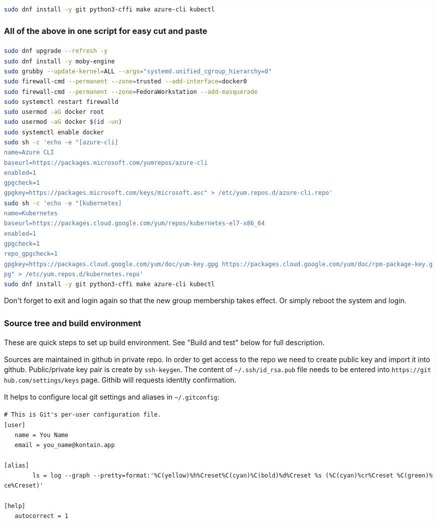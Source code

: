 ```bash
sudo dnf install -y git python3-cffi make azure-cli kubectl
```

### All of the above in one script for easy cut and paste

```bash
sudo dnf upgrade --refresh -y
sudo dnf install -y moby-engine
sudo grubby --update-kernel=ALL --args="systemd.unified_cgroup_hierarchy=0"
sudo firewall-cmd --permanent --zone=trusted --add-interface=docker0
sudo firewall-cmd --permanent --zone=FedoraWorkstation --add-masquerade
sudo systemctl restart firewalld
sudo usermod -aG docker root
sudo usermod -aG docker $(id -un)
sudo systemctl enable docker
sudo sh -c 'echo -e "[azure-cli]
name=Azure CLI
baseurl=https://packages.microsoft.com/yumrepos/azure-cli
enabled=1
gpgcheck=1
gpgkey=https://packages.microsoft.com/keys/microsoft.asc" > /etc/yum.repos.d/azure-cli.repo'
sudo sh -c 'echo -e "[kubernetes]
name=Kubernetes
baseurl=https://packages.cloud.google.com/yum/repos/kubernetes-el7-x86_64
enabled=1
gpgcheck=1
repo_gpgcheck=1
gpgkey=https://packages.cloud.google.com/yum/doc/yum-key.gpg https://packages.cloud.google.com/yum/doc/rpm-package-key.gpg" > /etc/yum.repos.d/kubernetes.repo'
sudo dnf install -y git python3-cffi make azure-cli kubectl
```

Don't forget to exit and login again so that the new group membership takes effect.
Or simply reboot the system and login.

### Source tree and build environment

These are quick steps to set up build environment.
See "Build and test" below for full description.

Sources are maintained in github in private repo.
In order to get access to the repo we need to create public key and import it into github.
Public/private key pair is create by `ssh-keygen`.
The content of `~/.ssh/id_rsa.pub` file needs to be entered into `https://github.com/settings/keys` page.
Githib will requests identity confirmation.

It helps to configure local git settings and aliases in `~/.gitconfig`:

```txt
# This is Git's per-user configuration file.
[user]
   name = You Name
   email = you_name@kontain.app

[alias]
        ls = log --graph --pretty=format:'%C(yellow)%h%Creset%C(cyan)%C(bold)%d%Creset %s (%C(cyan)%cr%Creset %C(green)%ce%Creset)'

[help]
   autocorrect = 1
```
